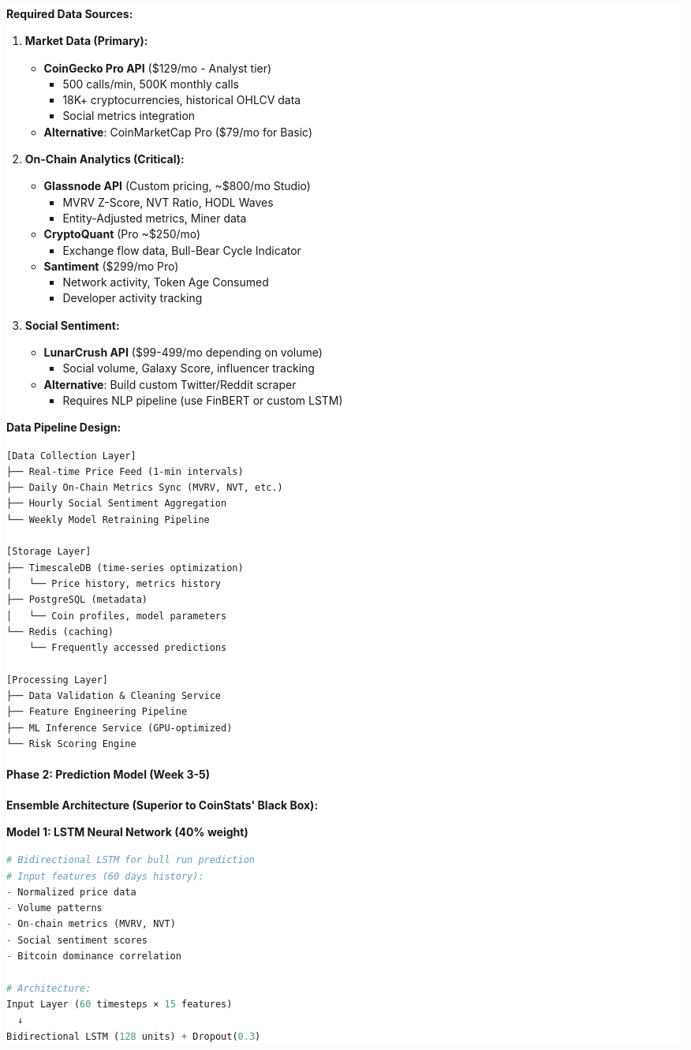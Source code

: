 **Required Data Sources:**

1. **Market Data (Primary):**
   - **CoinGecko Pro API** ($129/mo - Analyst tier)
     - 500 calls/min, 500K monthly calls
     - 18K+ cryptocurrencies, historical OHLCV data
     - Social metrics integration
   - **Alternative**: CoinMarketCap Pro ($79/mo for Basic)
   
2. **On-Chain Analytics (Critical):**
   - **Glassnode API** (Custom pricing, ~$800/mo Studio)
     - MVRV Z-Score, NVT Ratio, HODL Waves
     - Entity-Adjusted metrics, Miner data
   - **CryptoQuant** (Pro ~$250/mo)
     - Exchange flow data, Bull-Bear Cycle Indicator
   - **Santiment** ($299/mo Pro)
     - Network activity, Token Age Consumed
     - Developer activity tracking

3. **Social Sentiment:**
   - **LunarCrush API** ($99-499/mo depending on volume)
     - Social volume, Galaxy Score, influencer tracking
   - **Alternative**: Build custom Twitter/Reddit scraper
     - Requires NLP pipeline (use FinBERT or custom LSTM)

**Data Pipeline Design:**

```
[Data Collection Layer]
├── Real-time Price Feed (1-min intervals)
├── Daily On-Chain Metrics Sync (MVRV, NVT, etc.)
├── Hourly Social Sentiment Aggregation
└── Weekly Model Retraining Pipeline

[Storage Layer]
├── TimescaleDB (time-series optimization)
│   └── Price history, metrics history
├── PostgreSQL (metadata)
│   └── Coin profiles, model parameters
└── Redis (caching)
    └── Frequently accessed predictions

[Processing Layer]
├── Data Validation & Cleaning Service
├── Feature Engineering Pipeline
├── ML Inference Service (GPU-optimized)
└── Risk Scoring Engine
```

#### Phase 2: Prediction Model (Week 3-5)

**Ensemble Architecture (Superior to CoinStats' Black Box):**

**Model 1: LSTM Neural Network (40% weight)**
```python
# Bidirectional LSTM for bull run prediction
# Input features (60 days history):
- Normalized price data
- Volume patterns
- On-chain metrics (MVRV, NVT)
- Social sentiment scores
- Bitcoin dominance correlation

# Architecture:
Input Layer (60 timesteps × 15 features)
  ↓
Bidirectional LSTM (128 units) + Dropout(0.3)
```